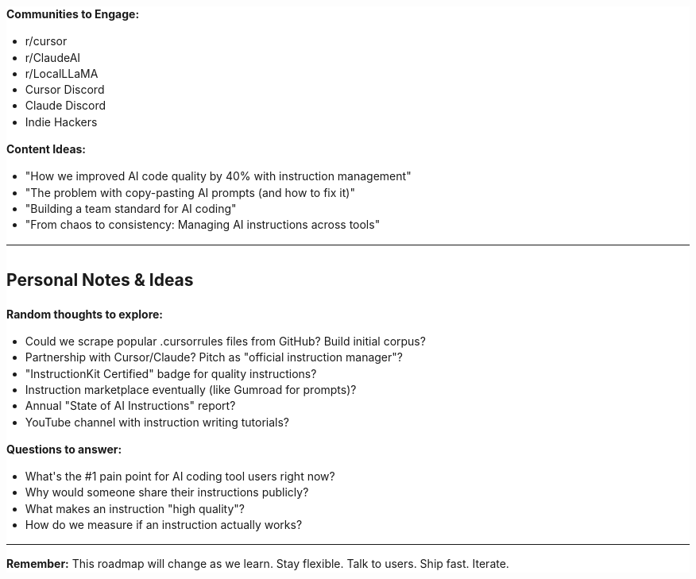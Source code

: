 **Communities to Engage:**
- r/cursor
- r/ClaudeAI
- r/LocalLLaMA
- Cursor Discord
- Claude Discord
- Indie Hackers

**Content Ideas:**
- "How we improved AI code quality by 40% with instruction management"
- "The problem with copy-pasting AI prompts (and how to fix it)"
- "Building a team standard for AI coding"
- "From chaos to consistency: Managing AI instructions across tools"

---

## Personal Notes & Ideas

**Random thoughts to explore:**
- Could we scrape popular .cursorrules files from GitHub? Build initial corpus?
- Partnership with Cursor/Claude? Pitch as "official instruction manager"?
- "InstructionKit Certified" badge for quality instructions?
- Instruction marketplace eventually (like Gumroad for prompts)?
- Annual "State of AI Instructions" report?
- YouTube channel with instruction writing tutorials?

**Questions to answer:**
- What's the #1 pain point for AI coding tool users right now?
- Why would someone share their instructions publicly?
- What makes an instruction "high quality"?
- How do we measure if an instruction actually works?

---

**Remember:** This roadmap will change as we learn. Stay flexible. Talk to users. Ship fast. Iterate.
